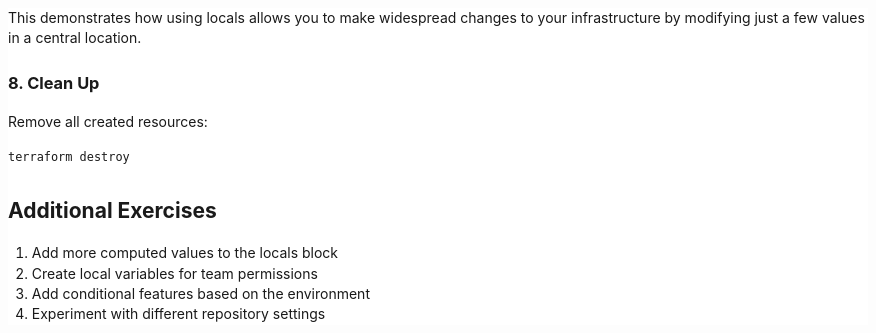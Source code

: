 This demonstrates how using locals allows you to make widespread changes to your infrastructure by modifying just a few values in a central location.

### 8. Clean Up

Remove all created resources:

```bash
terraform destroy
```

## Additional Exercises

1. Add more computed values to the locals block
2. Create local variables for team permissions
3. Add conditional features based on the environment
4. Experiment with different repository settings